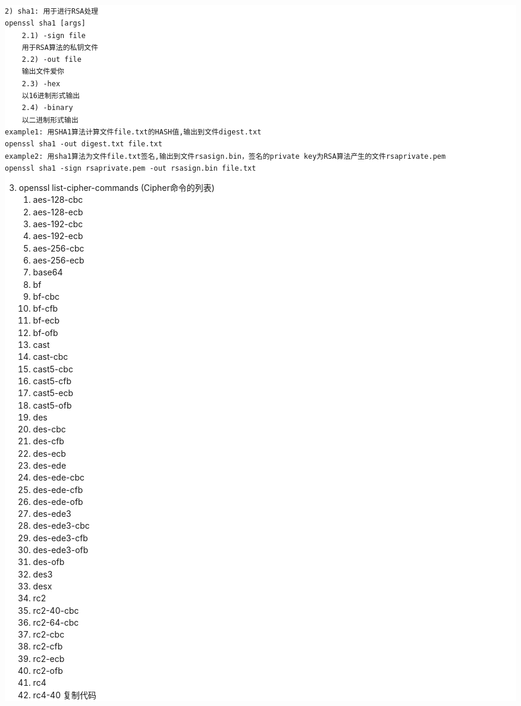     2) sha1: 用于进行RSA处理
    openssl sha1 [args] 
        2.1) -sign file
        用于RSA算法的私钥文件 
        2.2) -out file
        输出文件爱你
        2.3) -hex   
        以16进制形式输出
        2.4) -binary
        以二进制形式输出  
    example1: 用SHA1算法计算文件file.txt的HASH值,输出到文件digest.txt
    openssl sha1 -out digest.txt file.txt
    example2: 用sha1算法为文件file.txt签名,输出到文件rsasign.bin，签名的private key为RSA算法产生的文件rsaprivate.pem
    openssl sha1 -sign rsaprivate.pem -out rsasign.bin file.txt

3. openssl list-cipher-commands (Cipher命令的列表)
    1) aes-128-cbc
    2) aes-128-ecb
    3) aes-192-cbc
    4) aes-192-ecb
    5) aes-256-cbc
    6) aes-256-ecb
    7) base64
    8) bf
    9) bf-cbc
    10) bf-cfb
    11) bf-ecb
    12) bf-ofb
    13) cast
    14) cast-cbc
    15) cast5-cbc
    16) cast5-cfb
    17) cast5-ecb
    18) cast5-ofb
    19) des
    20) des-cbc
    21) des-cfb
    22) des-ecb
    23) des-ede
    24) des-ede-cbc
    25) des-ede-cfb
    26) des-ede-ofb
    27) des-ede3
    28) des-ede3-cbc
    29) des-ede3-cfb
    30) des-ede3-ofb
    31) des-ofb
    32) des3
    33) desx
    34) rc2
    35) rc2-40-cbc
    36) rc2-64-cbc
    37) rc2-cbc
    38) rc2-cfb
    39) rc2-ecb
    40) rc2-ofb
    41) rc4
    42) rc4-40
复制代码